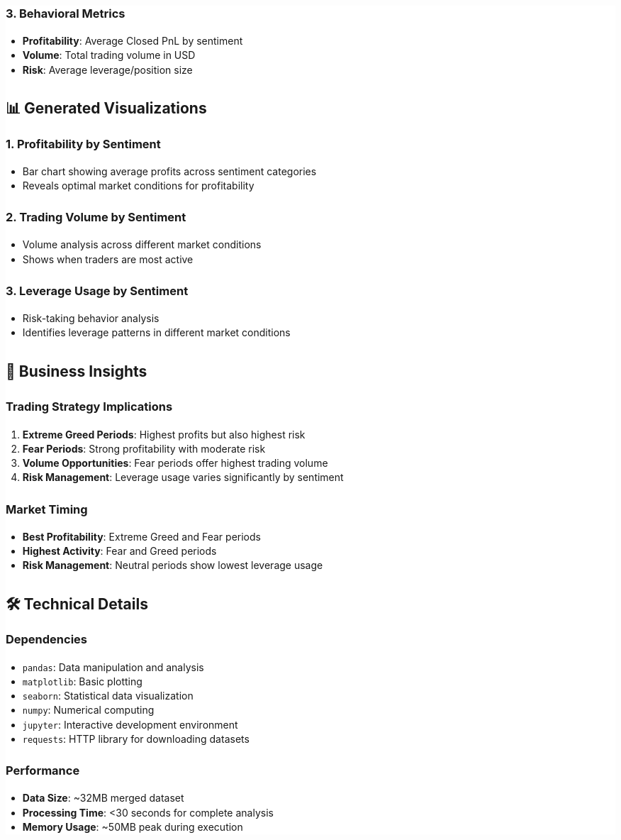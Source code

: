### 3. Behavioral Metrics
- **Profitability**: Average Closed PnL by sentiment
- **Volume**: Total trading volume in USD
- **Risk**: Average leverage/position size

## 📊 Generated Visualizations

### 1. Profitability by Sentiment
- Bar chart showing average profits across sentiment categories
- Reveals optimal market conditions for profitability

### 2. Trading Volume by Sentiment
- Volume analysis across different market conditions
- Shows when traders are most active

### 3. Leverage Usage by Sentiment
- Risk-taking behavior analysis
- Identifies leverage patterns in different market conditions

## 🎯 Business Insights

### Trading Strategy Implications
1. **Extreme Greed Periods**: Highest profits but also highest risk
2. **Fear Periods**: Strong profitability with moderate risk
3. **Volume Opportunities**: Fear periods offer highest trading volume
4. **Risk Management**: Leverage usage varies significantly by sentiment

### Market Timing
- **Best Profitability**: Extreme Greed and Fear periods
- **Highest Activity**: Fear and Greed periods
- **Risk Management**: Neutral periods show lowest leverage usage

## 🛠️ Technical Details

### Dependencies
- `pandas`: Data manipulation and analysis
- `matplotlib`: Basic plotting
- `seaborn`: Statistical data visualization
- `numpy`: Numerical computing
- `jupyter`: Interactive development environment
- `requests`: HTTP library for downloading datasets

### Performance
- **Data Size**: ~32MB merged dataset
- **Processing Time**: <30 seconds for complete analysis
- **Memory Usage**: ~50MB peak during execution
